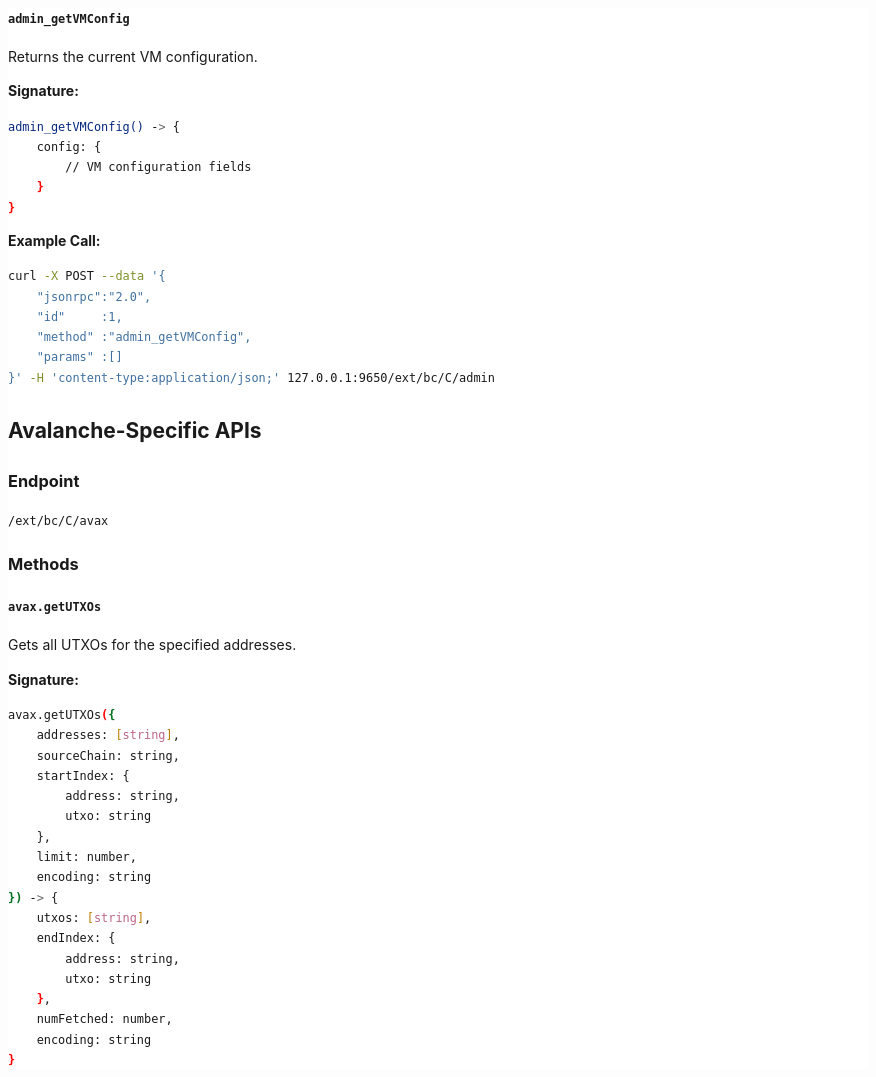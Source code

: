 #### `admin_getVMConfig`

Returns the current VM configuration.

**Signature:**

```sh
admin_getVMConfig() -> {
    config: {
        // VM configuration fields
    }
}
```

**Example Call:**

```sh
curl -X POST --data '{
    "jsonrpc":"2.0",
    "id"     :1,
    "method" :"admin_getVMConfig",
    "params" :[]
}' -H 'content-type:application/json;' 127.0.0.1:9650/ext/bc/C/admin
```

## Avalanche-Specific APIs

### Endpoint

```sh
/ext/bc/C/avax
```

### Methods

#### `avax.getUTXOs`

Gets all UTXOs for the specified addresses.

**Signature:**

```sh
avax.getUTXOs({
    addresses: [string],
    sourceChain: string,
    startIndex: {
        address: string,
        utxo: string
    },
    limit: number,
    encoding: string
}) -> {
    utxos: [string],
    endIndex: {
        address: string,
        utxo: string
    },
    numFetched: number,
    encoding: string
}
```
